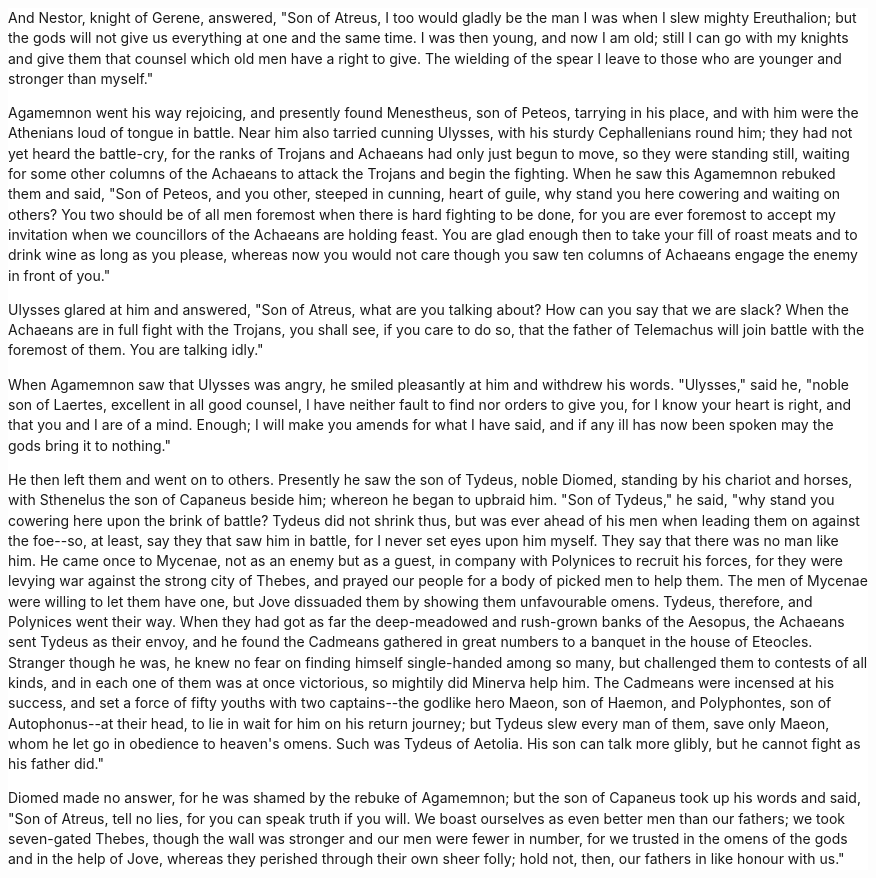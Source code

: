 And Nestor, knight of Gerene, answered, "Son of Atreus, I too would gladly be the man I was when I slew mighty Ereuthalion; but the gods will not give us everything at one and the same time. I was then young, and now I am old; still I can go with my knights and give them that counsel which old men have a right to give. The wielding of the spear I leave to those who are younger and stronger than myself."

Agamemnon went his way rejoicing, and presently found Menestheus, son of Peteos, tarrying in his place, and with him were the Athenians loud of tongue in battle. Near him also tarried cunning Ulysses, with his sturdy Cephallenians round him; they had not yet heard the battle-cry, for the ranks of Trojans and Achaeans had only just begun to move, so they were standing still, waiting for some other columns of the Achaeans to attack the Trojans and begin the fighting. When he saw this Agamemnon rebuked them and said, "Son of Peteos, and you other, steeped in cunning, heart of guile, why stand you here cowering and waiting on others? You two should be of all men foremost when there is hard fighting to be done, for you are ever foremost to accept my invitation when we councillors of the Achaeans are holding feast. You are glad enough then to take your fill of roast meats and to drink wine as long as you please, whereas now you would not care though you saw ten columns of Achaeans engage the enemy in front of you."

Ulysses glared at him and answered, "Son of Atreus, what are you talking about? How can you say that we are slack? When the Achaeans are in full fight with the Trojans, you shall see, if you care to do so, that the father of Telemachus will join battle with the foremost of them. You are talking idly."

When Agamemnon saw that Ulysses was angry, he smiled pleasantly at him and withdrew his words. "Ulysses," said he, "noble son of Laertes, excellent in all good counsel, I have neither fault to find nor orders to give you, for I know your heart is right, and that you and I are of a mind. Enough; I will make you amends for what I have said, and if any ill has now been spoken may the gods bring it to nothing."

He then left them and went on to others. Presently he saw the son of Tydeus, noble Diomed, standing by his chariot and horses, with Sthenelus the son of Capaneus beside him; whereon he began to upbraid him. "Son of Tydeus," he said, "why stand you cowering here upon the brink of battle? Tydeus did not shrink thus, but was ever ahead of his men when leading them on against the foe--so, at least, say they that saw him in battle, for I never set eyes upon him myself. They say that there was no man like him. He came once to Mycenae, not as an enemy but as a guest, in company with Polynices to recruit his forces, for they were levying war against the strong city of Thebes, and prayed our people for a body of picked men to help them. The men of Mycenae were willing to let them have one, but Jove dissuaded them by showing them unfavourable omens. Tydeus, therefore, and Polynices went their way. When they had got as far the deep-meadowed and rush-grown banks of the Aesopus, the Achaeans sent Tydeus as their envoy, and he found the Cadmeans gathered in great numbers to a banquet in the house of Eteocles. Stranger though he was, he knew no fear on finding himself single-handed among so many, but challenged them to contests of all kinds, and in each one of them was at once victorious, so mightily did Minerva help him. The Cadmeans were incensed at his success, and set a force of fifty youths with two captains--the godlike hero Maeon, son of Haemon, and Polyphontes, son of Autophonus--at their head, to lie in wait for him on his return journey; but Tydeus slew every man of them, save only Maeon, whom he let go in obedience to heaven's omens. Such was Tydeus of Aetolia. His son can talk more glibly, but he cannot fight as his father did."

Diomed made no answer, for he was shamed by the rebuke of Agamemnon; but the son of Capaneus took up his words and said, "Son of Atreus, tell no lies, for you can speak truth if you will. We boast ourselves as even better men than our fathers; we took seven-gated Thebes, though the wall was stronger and our men were fewer in number, for we trusted in the omens of the gods and in the help of Jove, whereas they perished through their own sheer folly; hold not, then, our fathers in like honour with us."
